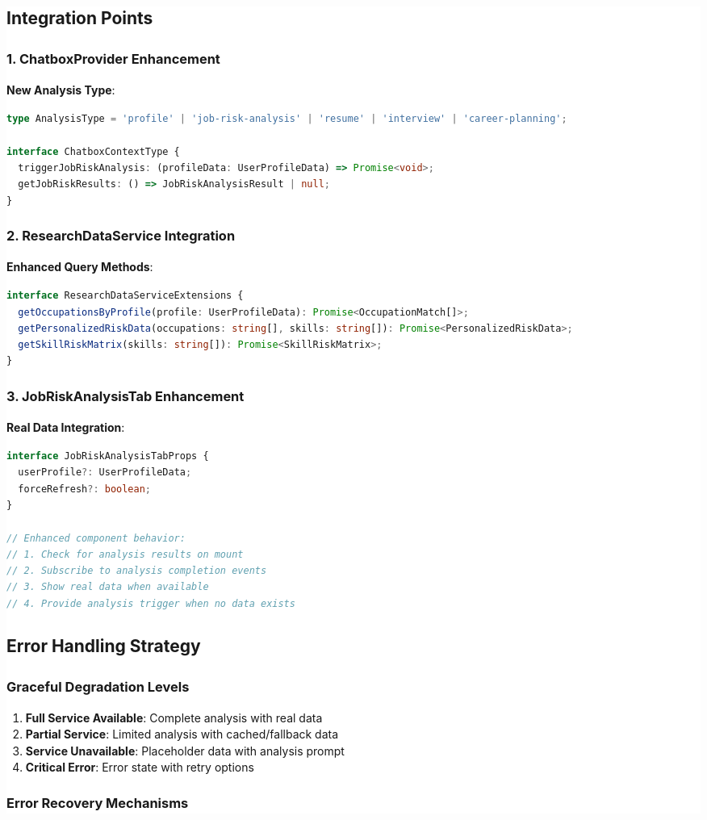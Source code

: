 ## Integration Points

### 1. ChatboxProvider Enhancement

**New Analysis Type**:
```typescript
type AnalysisType = 'profile' | 'job-risk-analysis' | 'resume' | 'interview' | 'career-planning';

interface ChatboxContextType {
  triggerJobRiskAnalysis: (profileData: UserProfileData) => Promise<void>;
  getJobRiskResults: () => JobRiskAnalysisResult | null;
}
```

### 2. ResearchDataService Integration

**Enhanced Query Methods**:
```typescript
interface ResearchDataServiceExtensions {
  getOccupationsByProfile(profile: UserProfileData): Promise<OccupationMatch[]>;
  getPersonalizedRiskData(occupations: string[], skills: string[]): Promise<PersonalizedRiskData>;
  getSkillRiskMatrix(skills: string[]): Promise<SkillRiskMatrix>;
}
```

### 3. JobRiskAnalysisTab Enhancement

**Real Data Integration**:
```typescript
interface JobRiskAnalysisTabProps {
  userProfile?: UserProfileData;
  forceRefresh?: boolean;
}

// Enhanced component behavior:
// 1. Check for analysis results on mount
// 2. Subscribe to analysis completion events
// 3. Show real data when available
// 4. Provide analysis trigger when no data exists
```

## Error Handling Strategy

### Graceful Degradation Levels

1. **Full Service Available**: Complete analysis with real data
2. **Partial Service**: Limited analysis with cached/fallback data
3. **Service Unavailable**: Placeholder data with analysis prompt
4. **Critical Error**: Error state with retry options

### Error Recovery Mechanisms
